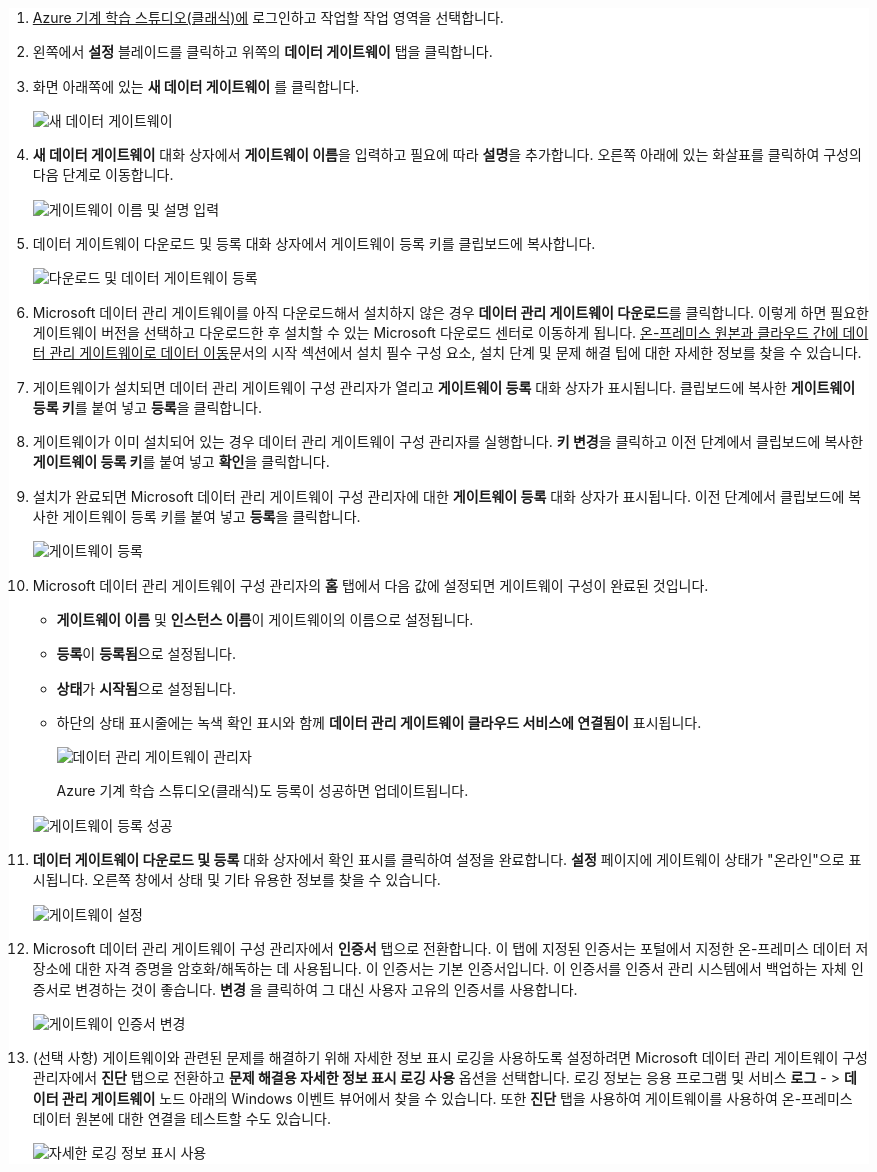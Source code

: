 1. [Azure 기계 학습 스튜디오(클래식)에](https://studio.azureml.net/Home/) 로그인하고 작업할 작업 영역을 선택합니다.
2. 왼쪽에서 **설정** 블레이드를 클릭하고 위쪽의 **데이터 게이트웨이** 탭을 클릭합니다.
3. 화면 아래쪽에 있는 **새 데이터 게이트웨이** 를 클릭합니다.

    ![새 데이터 게이트웨이](./media/use-data-from-an-on-premises-sql-server/new-data-gateway-button.png)
4. **새 데이터 게이트웨이** 대화 상자에서 **게이트웨이 이름**을 입력하고 필요에 따라 **설명**을 추가합니다. 오른쪽 아래에 있는 화살표를 클릭하여 구성의 다음 단계로 이동합니다.

    ![게이트웨이 이름 및 설명 입력](./media/use-data-from-an-on-premises-sql-server/new-data-gateway-dialog-enter-name.png)
5. 데이터 게이트웨이 다운로드 및 등록 대화 상자에서 게이트웨이 등록 키를 클립보드에 복사합니다.

    ![다운로드 및 데이터 게이트웨이 등록](./media/use-data-from-an-on-premises-sql-server/download-and-register-data-gateway.png)
6. <span id="note-1" class="anchor"></span>Microsoft 데이터 관리 게이트웨이를 아직 다운로드해서 설치하지 않은 경우 **데이터 관리 게이트웨이 다운로드**를 클릭합니다. 이렇게 하면 필요한 게이트웨이 버전을 선택하고 다운로드한 후 설치할 수 있는 Microsoft 다운로드 센터로 이동하게 됩니다. [온-프레미스 원본과 클라우드 간에 데이터 관리 게이트웨이로 데이터 이동](../../data-factory/tutorial-hybrid-copy-portal.md)문서의 시작 섹션에서 설치 필수 구성 요소, 설치 단계 및 문제 해결 팁에 대한 자세한 정보를 찾을 수 있습니다.
7. 게이트웨이가 설치되면 데이터 관리 게이트웨이 구성 관리자가 열리고 **게이트웨이 등록** 대화 상자가 표시됩니다. 클립보드에 복사한 **게이트웨이 등록 키**를 붙여 넣고 **등록**을 클릭합니다.
8. 게이트웨이가 이미 설치되어 있는 경우 데이터 관리 게이트웨이 구성 관리자를 실행합니다. **키 변경**을 클릭하고 이전 단계에서 클립보드에 복사한 **게이트웨이 등록 키**를 붙여 넣고 **확인**을 클릭합니다.
9. 설치가 완료되면 Microsoft 데이터 관리 게이트웨이 구성 관리자에 대한 **게이트웨이 등록** 대화 상자가 표시됩니다. 이전 단계에서 클립보드에 복사한 게이트웨이 등록 키를 붙여 넣고 **등록**을 클릭합니다.

    ![게이트웨이 등록](./media/use-data-from-an-on-premises-sql-server/data-gateway-configuration-manager-register-gateway.png)
10. Microsoft 데이터 관리 게이트웨이 구성 관리자의 **홈** 탭에서 다음 값에 설정되면 게이트웨이 구성이 완료된 것입니다.

    * **게이트웨이 이름** 및 **인스턴스 이름**이 게이트웨이의 이름으로 설정됩니다.
    * **등록**이 **등록됨**으로 설정됩니다.
    * **상태**가 **시작됨**으로 설정됩니다.
    * 하단의 상태 표시줄에는 녹색 확인 표시와 함께 **데이터 관리 게이트웨이 클라우드 서비스에 연결됨이** 표시됩니다.

      ![데이터 관리 게이트웨이 관리자](./media/use-data-from-an-on-premises-sql-server/data-gateway-configuration-manager-registered.png)

      Azure 기계 학습 스튜디오(클래식)도 등록이 성공하면 업데이트됩니다.

    ![게이트웨이 등록 성공](./media/use-data-from-an-on-premises-sql-server/gateway-registered.png)
11. **데이터 게이트웨이 다운로드 및 등록** 대화 상자에서 확인 표시를 클릭하여 설정을 완료합니다. **설정** 페이지에 게이트웨이 상태가 "온라인"으로 표시됩니다. 오른쪽 창에서 상태 및 기타 유용한 정보를 찾을 수 있습니다.

    ![게이트웨이 설정](./media/use-data-from-an-on-premises-sql-server/gateway-status.png)
12. Microsoft 데이터 관리 게이트웨이 구성 관리자에서 **인증서** 탭으로 전환합니다. 이 탭에 지정된 인증서는 포털에서 지정한 온-프레미스 데이터 저장소에 대한 자격 증명을 암호화/해독하는 데 사용됩니다. 이 인증서는 기본 인증서입니다. 이 인증서를 인증서 관리 시스템에서 백업하는 자체 인증서로 변경하는 것이 좋습니다. **변경** 을 클릭하여 그 대신 사용자 고유의 인증서를 사용합니다.

    ![게이트웨이 인증서 변경](./media/use-data-from-an-on-premises-sql-server/data-gateway-configuration-manager-certificate.png)
13. (선택 사항) 게이트웨이와 관련된 문제를 해결하기 위해 자세한 정보 표시 로깅을 사용하도록 설정하려면 Microsoft 데이터 관리 게이트웨이 구성 관리자에서 **진단** 탭으로 전환하고 **문제 해결용 자세한 정보 표시 로깅 사용** 옵션을 선택합니다. 로깅 정보는 응용 프로그램 및 서비스 **로그**  - &gt; **데이터 관리 게이트웨이** 노드 아래의 Windows 이벤트 뷰어에서 찾을 수 있습니다. 또한 **진단** 탭을 사용하여 게이트웨이를 사용하여 온-프레미스 데이터 원본에 대한 연결을 테스트할 수도 있습니다.

    ![자세한 로깅 정보 표시 사용](./media/use-data-from-an-on-premises-sql-server/data-gateway-configuration-manager-verbose-logging.png)
